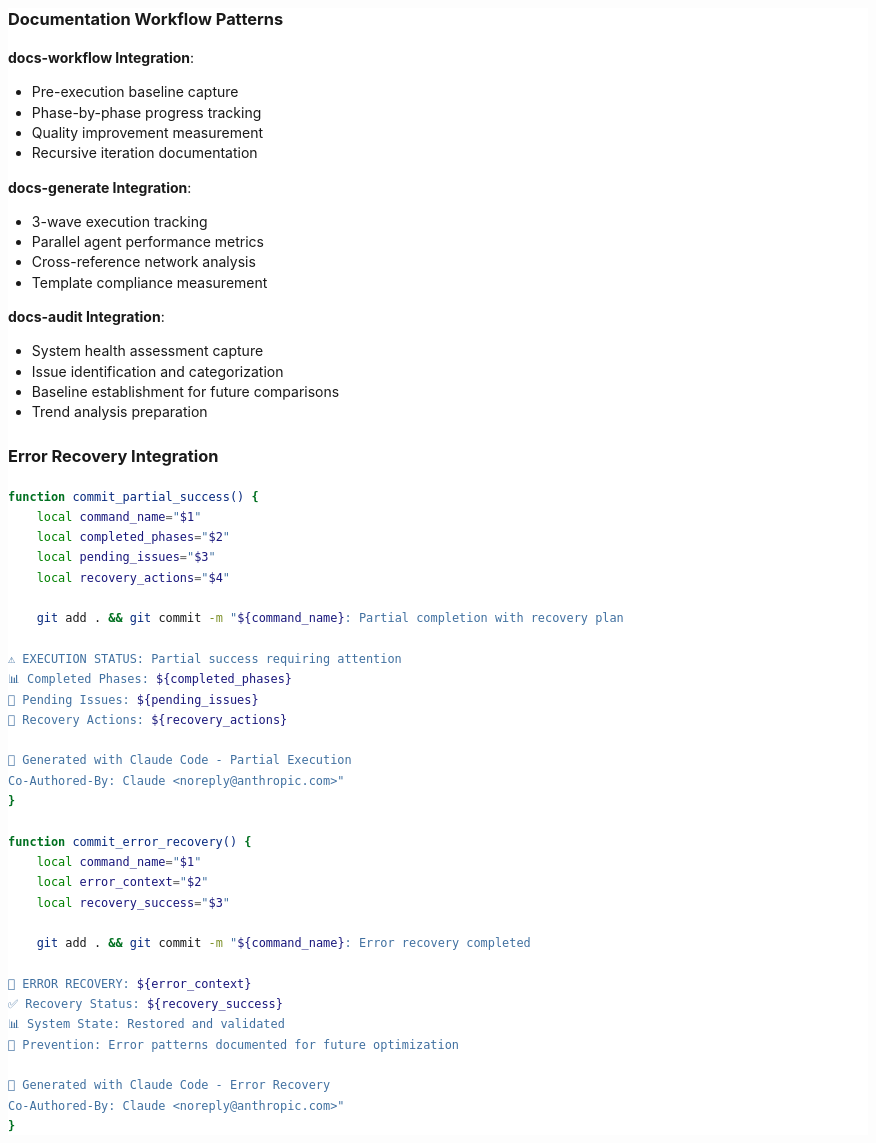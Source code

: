 ### Documentation Workflow Patterns
**docs-workflow Integration**:
- Pre-execution baseline capture
- Phase-by-phase progress tracking
- Quality improvement measurement
- Recursive iteration documentation

**docs-generate Integration**:
- 3-wave execution tracking
- Parallel agent performance metrics
- Cross-reference network analysis
- Template compliance measurement

**docs-audit Integration**:
- System health assessment capture
- Issue identification and categorization
- Baseline establishment for future comparisons
- Trend analysis preparation

### Error Recovery Integration
```bash
function commit_partial_success() {
    local command_name="$1"
    local completed_phases="$2"
    local pending_issues="$3"
    local recovery_actions="$4"
    
    git add . && git commit -m "${command_name}: Partial completion with recovery plan

⚠️ EXECUTION STATUS: Partial success requiring attention
📊 Completed Phases: ${completed_phases}
🔧 Pending Issues: ${pending_issues}
🎯 Recovery Actions: ${recovery_actions}

🤖 Generated with Claude Code - Partial Execution
Co-Authored-By: Claude <noreply@anthropic.com>"
}

function commit_error_recovery() {
    local command_name="$1"
    local error_context="$2"
    local recovery_success="$3"
    
    git add . && git commit -m "${command_name}: Error recovery completed

🔧 ERROR RECOVERY: ${error_context}
✅ Recovery Status: ${recovery_success}
📊 System State: Restored and validated
🎯 Prevention: Error patterns documented for future optimization

🤖 Generated with Claude Code - Error Recovery
Co-Authored-By: Claude <noreply@anthropic.com>"
}
```

